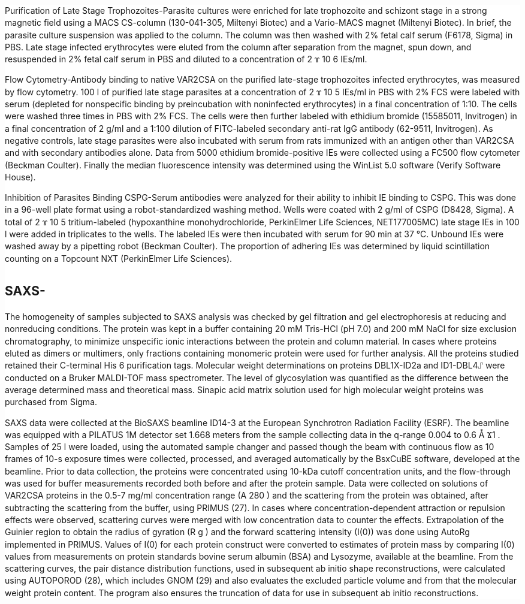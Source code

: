 Purification of Late Stage Trophozoites-Parasite cultures were enriched for late trophozoite and schizont stage in a strong magnetic field using a MACS CS-column (130-041-305, Miltenyi Biotec) and a Vario-MACS magnet (Miltenyi Biotec). In brief, the parasite culture suspension was applied to the column. The column was then washed with 2% fetal calf serum (F6178, Sigma) in PBS. Late stage infected erythrocytes were eluted from the column after separation from the magnet, spun down, and resuspended in 2% fetal calf serum in PBS and diluted to a concentration of 2 ϫ 10 6 IEs/ml.

Flow Cytometry-Antibody binding to native VAR2CSA on the purified late-stage trophozoites infected erythrocytes, was measured by flow cytometry. 100 l of purified late stage parasites at a concentration of 2 ϫ 10 5 IEs/ml in PBS with 2% FCS were labeled with serum (depleted for nonspecific binding by preincubation with noninfected erythrocytes) in a final concentration of 1:10. The cells were washed three times in PBS with 2% FCS. The cells were then further labeled with ethidium bromide (15585011, Invitrogen) in a final concentration of 2 g/ml and a 1:100 dilution of FITC-labeled secondary anti-rat IgG antibody (62-9511, Invitrogen). As negative controls, late stage parasites were also incubated with serum from rats immunized with an antigen other than VAR2CSA and with secondary antibodies alone. Data from 5000 ethidium bromide-positive IEs were collected using a FC500 flow cytometer (Beckman Coulter). Finally the median fluorescence intensity was determined using the WinList 5.0 software (Verify Software House).

Inhibition of Parasites Binding CSPG-Serum antibodies were analyzed for their ability to inhibit IE binding to CSPG. This was done in a 96-well plate format using a robot-standardized washing method. Wells were coated with 2 g/ml of CSPG (D8428, Sigma). A total of 2 ϫ 10 5 tritium-labeled (hypoxanthine monohydrochloride, PerkinElmer Life Sciences, NET177005MC) late stage IEs in 100 l were added in triplicates to the wells. The labeled IEs were then incubated with serum for 90 min at 37 °C. Unbound IEs were washed away by a pipetting robot (Beckman Coulter). The proportion of adhering IEs was determined by liquid scintillation counting on a Topcount NXT (PerkinElmer Life Sciences).

## SAXS-

The homogeneity of samples subjected to SAXS analysis was checked by gel filtration and gel electrophoresis at reducing and nonreducing conditions. The protein was kept in a buffer containing 20 mM Tris-HCl (pH 7.0) and 200 mM NaCl for size exclusion chromatography, to minimize unspecific ionic interactions between the protein and column material. In cases where proteins eluted as dimers or multimers, only fractions containing monomeric protein were used for further analysis. All the proteins studied retained their C-terminal His 6 purification tags. Molecular weight determinations on proteins DBL1X-ID2a and ID1-DBL4⑀ were conducted on a Bruker MALDI-TOF mass spectrometer. The level of glycosylation was quantified as the difference between the average determined mass and theoretical mass. Sinapic acid matrix solution used for high molecular weight proteins was purchased from Sigma.

SAXS data were collected at the BioSAXS beamline ID14-3 at the European Synchrotron Radiation Facility (ESRF). The beamline was equipped with a PILATUS 1M detector set 1.668 meters from the sample collecting data in the q-range 0.004 to 0.6 Å Ϫ1 . Samples of 25 l were loaded, using the automated sample changer and passed though the beam with continuous flow as 10 frames of 10-s exposure times were collected, processed, and averaged automatically by the BsxCuBE software, developed at the beamline. Prior to data collection, the proteins were concentrated using 10-kDa cutoff concentration units, and the flow-through was used for buffer measurements recorded both before and after the protein sample. Data were collected on solutions of VAR2CSA proteins in the 0.5-7 mg/ml concentration range (A 280 ) and the scattering from the protein was obtained, after subtracting the scattering from the buffer, using PRIMUS (27). In cases where concentration-dependent attraction or repulsion effects were observed, scattering curves were merged with low concentration data to counter the effects. Extrapolation of the Guinier region to obtain the radius of gyration (R g ) and the forward scattering intensity (I(0)) was done using AutoRg implemented in PRIMUS. Values of I(0) for each protein construct were converted to estimates of protein mass by comparing I(0) values from measurements on protein standards bovine serum albumin (BSA) and Lysozyme, available at the beamline. From the scattering curves, the pair distance distribution functions, used in subsequent ab initio shape reconstructions, were calculated using AUTOPOROD (28), which includes GNOM (29) and also evaluates the excluded particle volume and from that the molecular weight protein content. The program also ensures the truncation of data for use in subsequent ab initio reconstructions.
